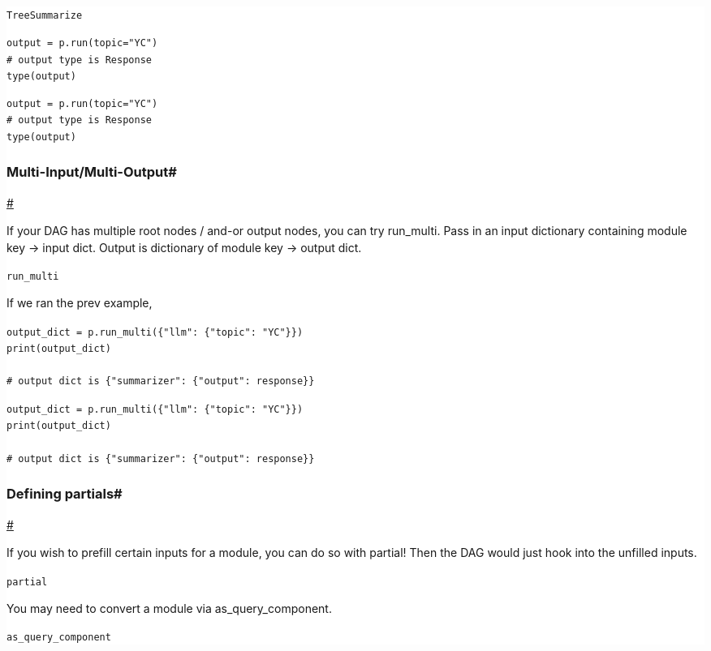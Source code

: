 ```
TreeSummarize
```

```
output = p.run(topic="YC")
# output type is Response
type(output)
```

```
output = p.run(topic="YC")
# output type is Response
type(output)
```

### Multi-Input/Multi-Output#

[#](https://docs.llamaindex.ai/en/stable/module_guides/querying/pipeline/usage_pattern/#multi-inputmulti-output)

If your DAG has multiple root nodes / and-or output nodes, you can try run_multi. Pass in an input dictionary containing module key -> input dict. Output is dictionary of module key -> output dict.

```
run_multi
```

If we ran the prev example,

```
output_dict = p.run_multi({"llm": {"topic": "YC"}})
print(output_dict)

# output dict is {"summarizer": {"output": response}}
```

```
output_dict = p.run_multi({"llm": {"topic": "YC"}})
print(output_dict)

# output dict is {"summarizer": {"output": response}}
```

### Defining partials#

[#](https://docs.llamaindex.ai/en/stable/module_guides/querying/pipeline/usage_pattern/#defining-partials)

If you wish to prefill certain inputs for a module, you can do so with partial! Then the DAG would just hook into the unfilled inputs.

```
partial
```

You may need to convert a module via as_query_component.

```
as_query_component
```
